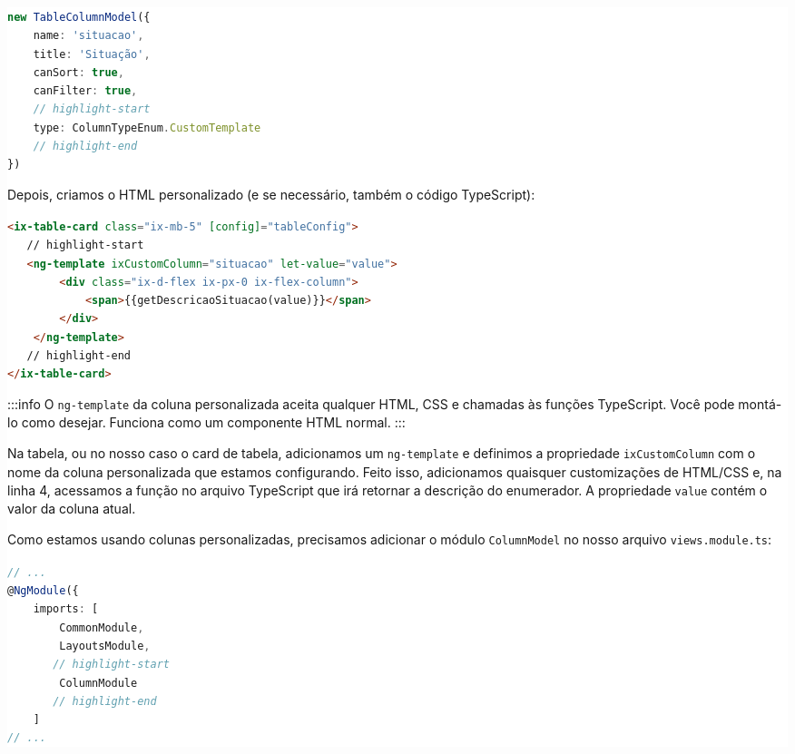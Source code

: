 ```ts title="/src/app/views/gerenciamento-pacientes/gerenciamento-pacientes.table-config.ts" showLineNumbers
new TableColumnModel({
    name: 'situacao',
    title: 'Situação',
    canSort: true,
    canFilter: true,
    // highlight-start
    type: ColumnTypeEnum.CustomTemplate
    // highlight-end
})
```

Depois, criamos o HTML personalizado (e se necessário, também o código TypeScript):

```html title="/src/app/views/gerenciamento-pacientes/gerenciamento-pacientes.component.html" showLineNumbers
<ix-table-card class="ix-mb-5" [config]="tableConfig">
   // highlight-start
   <ng-template ixCustomColumn="situacao" let-value="value">
        <div class="ix-d-flex ix-px-0 ix-flex-column">
            <span>{{getDescricaoSituacao(value)}}</span>
        </div>
    </ng-template>
   // highlight-end
</ix-table-card>
```

:::info
O `ng-template` da coluna personalizada aceita qualquer HTML, CSS e chamadas às funções TypeScript. Você pode montá-lo como desejar. 
Funciona como um componente HTML normal.
:::

Na tabela, ou no nosso caso o card de tabela, adicionamos um `ng-template` e definimos a propriedade `ixCustomColumn` com o nome da
coluna personalizada que estamos configurando. Feito isso, adicionamos quaisquer customizações de HTML/CSS e, na linha 4, acessamos a
função no arquivo TypeScript que irá retornar a descrição do enumerador. A propriedade `value` contém o valor da coluna atual.

Como estamos usando colunas personalizadas, precisamos adicionar o módulo `ColumnModel` no nosso arquivo `views.module.ts`:

```ts title="/src/app/views/views.module.ts" showLineNumbers
// ...
@NgModule({
    imports: [
        CommonModule,
        LayoutsModule,
       // highlight-start
        ColumnModule
       // highlight-end
    ]
// ...
```
